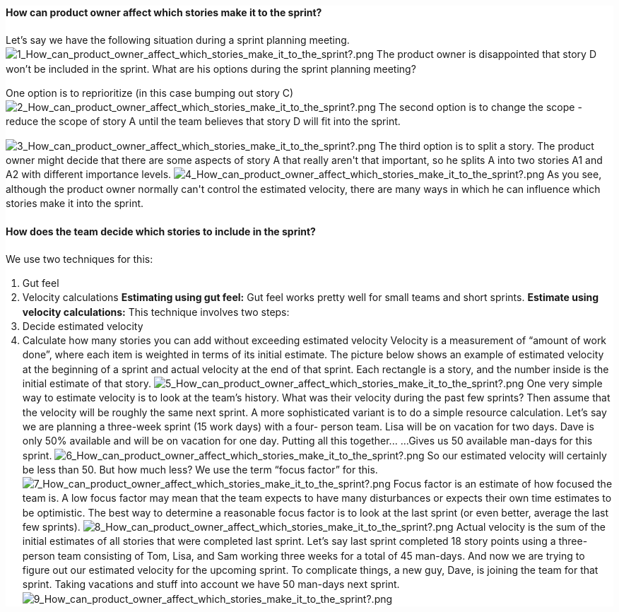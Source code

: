 #### How can product owner affect which stories make it to the sprint?
Let’s say we have the following situation during a sprint planning meeting.
![1_How_can_product_owner_affect_which_stories_make_it_to_the_sprint?.png](1_How_can_product_owner_affect_which_stories_make_it_to_the_sprint?.png)
The product owner is disappointed that story D won’t be included in the sprint. What are his options during the sprint planning meeting?

One option is to reprioritize (in this case bumping out story C)
![2_How_can_product_owner_affect_which_stories_make_it_to_the_sprint?.png](2_How_can_product_owner_affect_which_stories_make_it_to_the_sprint?.png)
The second option is to change the scope - reduce the scope of story A until the team believes that story D will fit into the sprint.

![3_How_can_product_owner_affect_which_stories_make_it_to_the_sprint?.png](3_How_can_product_owner_affect_which_stories_make_it_to_the_sprint?.png)
The third option is to split a story. The product owner might decide that there are some aspects of story A that really aren't that important, so he splits A into two stories A1 and A2 with different importance levels.
![4_How_can_product_owner_affect_which_stories_make_it_to_the_sprint?.png](4_How_can_product_owner_affect_which_stories_make_it_to_the_sprint?.png)
As you see, although the product owner normally can't control the estimated velocity, there are many ways in which he can influence which stories make it into the sprint.

#### How does the team decide which stories to include in the sprint?
We use two techniques for this:
1. Gut feel
2. Velocity calculations
**Estimating using gut feel:**
Gut feel works pretty well for small teams and short sprints.
**Estimate using velocity calculations:**
This technique involves two steps:
1. Decide estimated velocity
2. Calculate how many stories you can add without exceeding estimated velocity
Velocity is a measurement of “amount of work done”, where each item is weighted in terms of its initial estimate.
The picture below shows an example of estimated velocity at the beginning of a sprint and actual velocity at the end of that sprint. Each rectangle is a story, and the number inside is the initial estimate of that story.
![5_How_can_product_owner_affect_which_stories_make_it_to_the_sprint?.png](5_How_can_product_owner_affect_which_stories_make_it_to_the_sprint?.png)
One very simple way to estimate velocity is to look at the team’s history. What was their velocity during the past few sprints? Then assume that the velocity will be roughly the same next sprint.
A more sophisticated variant is to do a simple resource calculation. Let’s say we are planning a three-week sprint (15 work days) with a four- person team. Lisa will be on vacation for two days. Dave is only 50% available and will be on vacation for one day. Putting all this together...
...Gives us 50 available man-days for this sprint.
![6_How_can_product_owner_affect_which_stories_make_it_to_the_sprint?.png](6_How_can_product_owner_affect_which_stories_make_it_to_the_sprint?.png)
So our estimated velocity will certainly be less than 50. But how much less? We use the term “focus factor” for this.
![7_How_can_product_owner_affect_which_stories_make_it_to_the_sprint?.png](7_How_can_product_owner_affect_which_stories_make_it_to_the_sprint?.png)
Focus factor is an estimate of how focused the team is. A low focus factor may mean that the team expects to have many disturbances or expects their own time estimates to be optimistic.
The best way to determine a reasonable focus factor is to look at the last sprint (or even better, average the last few sprints).
![8_How_can_product_owner_affect_which_stories_make_it_to_the_sprint?.png](8_How_can_product_owner_affect_which_stories_make_it_to_the_sprint?.png)
Actual velocity is the sum of the initial estimates of all stories that were completed last sprint.
Let’s say last sprint completed 18 story points using a three-person team consisting of Tom, Lisa, and Sam working three weeks for a total of 45 man-days. And now we are trying to figure out our estimated velocity for the upcoming sprint. To complicate things, a new guy, Dave, is joining the team for that sprint. Taking vacations and stuff into account we have 50 man-days next sprint.
![9_How_can_product_owner_affect_which_stories_make_it_to_the_sprint?.png](9_How_can_product_owner_affect_which_stories_make_it_to_the_sprint?.png)